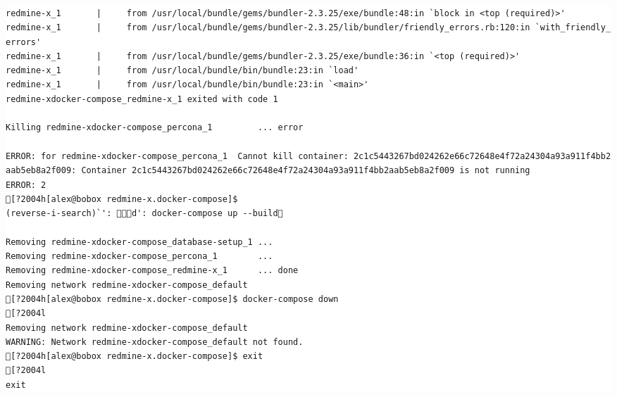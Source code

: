     redmine-x_1       | 	from /usr/local/bundle/gems/bundler-2.3.25/exe/bundle:48:in `block in <top (required)>'
    redmine-x_1       | 	from /usr/local/bundle/gems/bundler-2.3.25/lib/bundler/friendly_errors.rb:120:in `with_friendly_errors'
    redmine-x_1       | 	from /usr/local/bundle/gems/bundler-2.3.25/exe/bundle:36:in `<top (required)>'
    redmine-x_1       | 	from /usr/local/bundle/bin/bundle:23:in `load'
    redmine-x_1       | 	from /usr/local/bundle/bin/bundle:23:in `<main>'
    redmine-xdocker-compose_redmine-x_1 exited with code 1
    
    Killing redmine-xdocker-compose_percona_1         ... error
    
    ERROR: for redmine-xdocker-compose_percona_1  Cannot kill container: 2c1c5443267bd024262e66c72648e4f72a24304a93a911f4bb2aab5eb8a2f009: Container 2c1c5443267bd024262e66c72648e4f72a24304a93a911f4bb2aab5eb8a2f009 is not running
    ERROR: 2
    [?2004h[alex@bobox redmine-x.docker-compose]$ 
    (reverse-i-search)`': d': docker-compose up --build
    
    Removing redmine-xdocker-compose_database-setup_1 ... 
    Removing redmine-xdocker-compose_percona_1        ... 
    Removing redmine-xdocker-compose_redmine-x_1      ... done
    Removing network redmine-xdocker-compose_default
    [?2004h[alex@bobox redmine-x.docker-compose]$ docker-compose down
    [?2004l
    Removing network redmine-xdocker-compose_default
    WARNING: Network redmine-xdocker-compose_default not found.
    [?2004h[alex@bobox redmine-x.docker-compose]$ exit
    [?2004l
    exit
    
